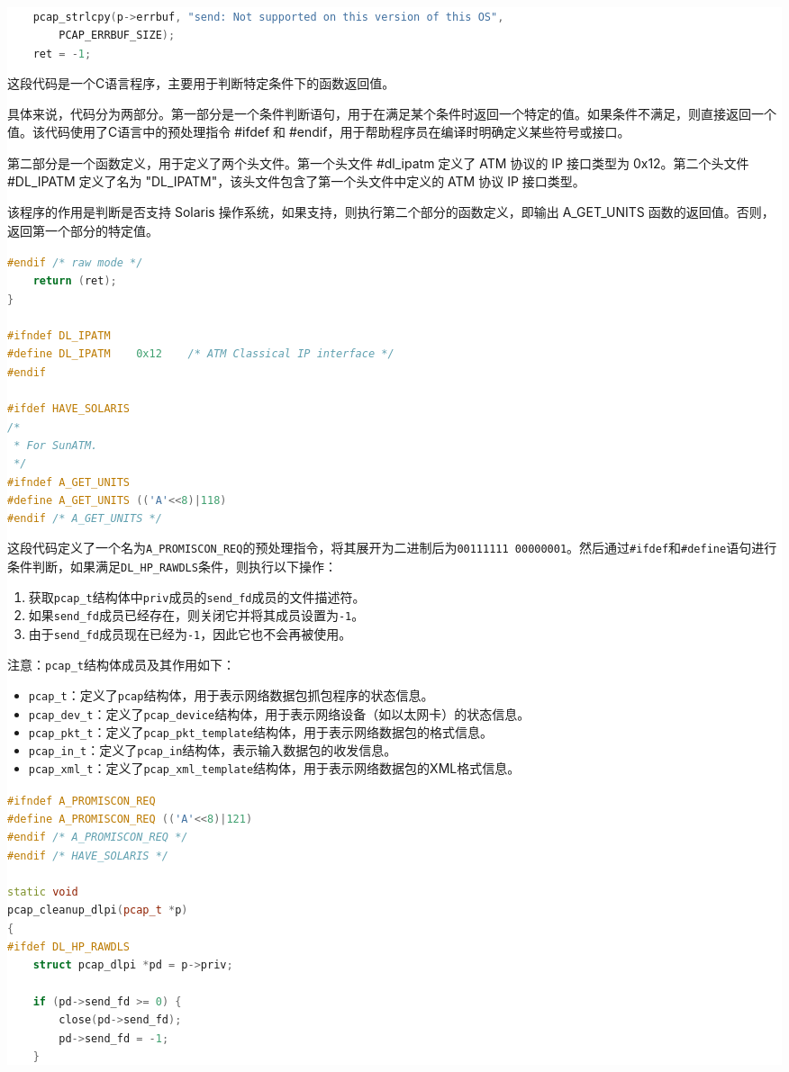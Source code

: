 ```cpp
	pcap_strlcpy(p->errbuf, "send: Not supported on this version of this OS",
	    PCAP_ERRBUF_SIZE);
	ret = -1;
```

这段代码是一个C语言程序，主要用于判断特定条件下的函数返回值。

具体来说，代码分为两部分。第一部分是一个条件判断语句，用于在满足某个条件时返回一个特定的值。如果条件不满足，则直接返回一个值。该代码使用了C语言中的预处理指令 #ifdef 和 #endif，用于帮助程序员在编译时明确定义某些符号或接口。

第二部分是一个函数定义，用于定义了两个头文件。第一个头文件 #dl_ipatm 定义了 ATM 协议的 IP 接口类型为 0x12。第二个头文件 #DL_IPATM 定义了名为 "DL_IPATM"，该头文件包含了第一个头文件中定义的 ATM 协议 IP 接口类型。

该程序的作用是判断是否支持 Solaris 操作系统，如果支持，则执行第二个部分的函数定义，即输出 A_GET_UNITS 函数的返回值。否则，返回第一个部分的特定值。


```cpp
#endif /* raw mode */
	return (ret);
}

#ifndef DL_IPATM
#define DL_IPATM	0x12	/* ATM Classical IP interface */
#endif

#ifdef HAVE_SOLARIS
/*
 * For SunATM.
 */
#ifndef A_GET_UNITS
#define A_GET_UNITS	(('A'<<8)|118)
#endif /* A_GET_UNITS */
```

这段代码定义了一个名为`A_PROMISCON_REQ`的预处理指令，将其展开为二进制后为`00111111 00000001`。然后通过`#ifdef`和`#define`语句进行条件判断，如果满足`DL_HP_RAWDLS`条件，则执行以下操作：

1. 获取`pcap_t`结构体中`priv`成员的`send_fd`成员的文件描述符。
2. 如果`send_fd`成员已经存在，则关闭它并将其成员设置为`-1`。
3. 由于`send_fd`成员现在已经为`-1`，因此它也不会再被使用。

注意：`pcap_t`结构体成员及其作用如下：

* `pcap_t`：定义了`pcap`结构体，用于表示网络数据包抓包程序的状态信息。
* `pcap_dev_t`：定义了`pcap_device`结构体，用于表示网络设备（如以太网卡）的状态信息。
* `pcap_pkt_t`：定义了`pcap_pkt_template`结构体，用于表示网络数据包的格式信息。
* `pcap_in_t`：定义了`pcap_in`结构体，表示输入数据包的收发信息。
* `pcap_xml_t`：定义了`pcap_xml_template`结构体，用于表示网络数据包的XML格式信息。


```cpp
#ifndef A_PROMISCON_REQ
#define A_PROMISCON_REQ	(('A'<<8)|121)
#endif /* A_PROMISCON_REQ */
#endif /* HAVE_SOLARIS */

static void
pcap_cleanup_dlpi(pcap_t *p)
{
#ifdef DL_HP_RAWDLS
	struct pcap_dlpi *pd = p->priv;

	if (pd->send_fd >= 0) {
		close(pd->send_fd);
		pd->send_fd = -1;
	}
```
